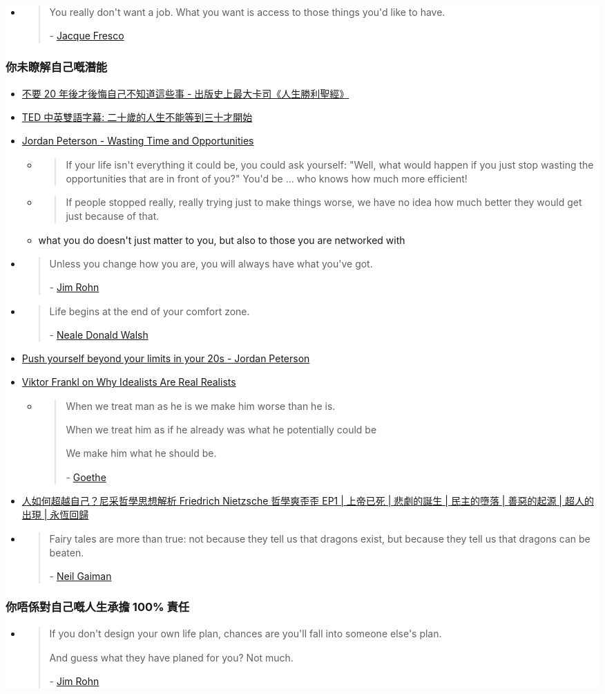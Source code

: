 - > You really don't want a job. What you want is access to those things you'd
  > like to have.
  >
  > \- [Jacque Fresco](https://quotefancy.com/quote/1195947/Jacque-Fresco-You-really-don-t-want-a-job-What-you-want-is-access-to-those-things-you-d)

### 你未瞭解自己嘅潛能

- [不要 20 年後才後悔自己不知道這些事 - 出版史上最大卡司《人生勝利聖經》](https://youtu.be/w92fGRg3T3I)

- [TED 中英雙語字幕: 二十歲的人生不能等到三十才開始](https://youtu.be/EgqQmupSvGk)

- [Jordan Peterson - Wasting Time and Opportunities](https://youtu.be/xY48e1oDXSU)

  - > If your life isn't everything it could be, you could ask yourself:
    > "Well, what would happen if you just stop wasting the opportunities that
    > are in front of you?" You'd be ... who knows how much more efficient!

  - > If people stopped really, really trying just to make things worse, we
    > have no idea how much better they would get just because of that.

  - what you do doesn't just matter to you, but also to those you are networked with

- > Unless you change how you are, you will always have what you've got.
  >
  > \- [Jim Rohn](https://www.goodreads.com/quotes/364884-unless-you-change-how-you-are-you-will-always-have)

- > Life begins at the end of your comfort zone.
  >
  > \- [Neale Donald Walsh](https://www.goodreads.com/quotes/367691-life-begins-at-the-end-of-your-comfort-zone)

- [Push yourself beyond your limits in your 20s - Jordan Peterson](https://youtu.be/z58Q0DADRGg)

- [Viktor Frankl on Why Idealists Are Real Realists](https://youtu.be/loay2imHq5E)

  - > When we treat man as he is we make him worse than he is.
    >
    > When we treat him as if he already was what he potentially could be
    >
    > We make him what he should be.
    >
    > \- [Goethe](https://www.goodreads.com/quotes/403820-when-we-treat-man-as-he-is-we-make-him)

- [人如何超越自己？尼采哲學思想解析 Friedrich Nietzsche 哲學爽歪歪 EP1 | 上帝已死 | 悲劇的誕生 | 民主的墮落 | 善惡的起源 | 超人的出現 | 永恆回歸](https://youtu.be/1wBD0UPeH88)

- > Fairy tales are more than true: not because they tell us that dragons exist,
  > but because they tell us that dragons can be beaten.
  >
  > \- [Neil Gaiman](https://www.goodreads.com/quotes/17764-fairy-tales-are-more-than-true-not-because-they-tell)

### 你唔係對自己嘅人生承擔 100% 責任

- > If you don't design your own life plan, chances are you'll fall into someone
  > else's plan.
  >
  > And guess what they have planed for you? Not much.
  >
  > \- [Jim Rohn](https://www.goodreads.com/quotes/53606-if-you-don-t-design-your-own-life-plan-chances-are)
